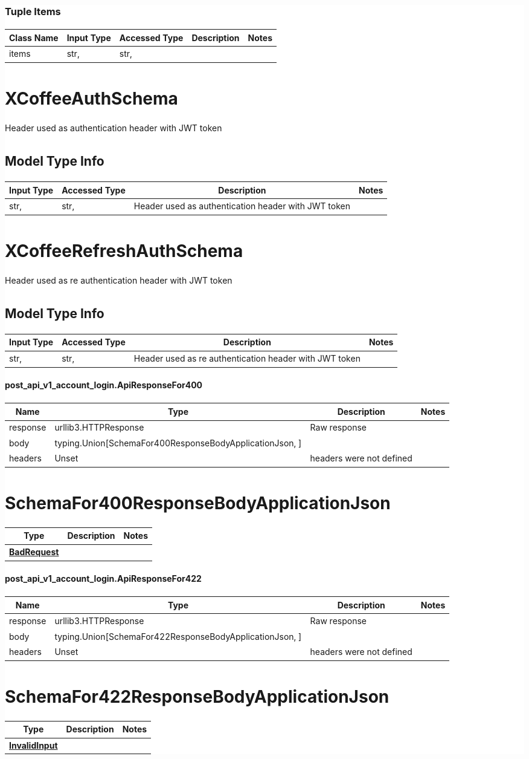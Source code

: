 ### Tuple Items
Class Name | Input Type | Accessed Type | Description | Notes
------------- | ------------- | ------------- | ------------- | -------------
items | str,  | str,  |  | 

# XCoffeeAuthSchema

Header used as authentication header with JWT token

## Model Type Info
Input Type | Accessed Type | Description | Notes
------------ | ------------- | ------------- | -------------
str,  | str,  | Header used as authentication header with JWT token | 

# XCoffeeRefreshAuthSchema

Header used as re authentication header with JWT token

## Model Type Info
Input Type | Accessed Type | Description | Notes
------------ | ------------- | ------------- | -------------
str,  | str,  | Header used as re authentication header with JWT token | 


#### post_api_v1_account_login.ApiResponseFor400
Name | Type | Description  | Notes
------------- | ------------- | ------------- | -------------
response | urllib3.HTTPResponse | Raw response |
body | typing.Union[SchemaFor400ResponseBodyApplicationJson, ] |  |
headers | Unset | headers were not defined |

# SchemaFor400ResponseBodyApplicationJson
Type | Description  | Notes
------------- | ------------- | -------------
[**BadRequest**](../../models/BadRequest.md) |  | 


#### post_api_v1_account_login.ApiResponseFor422
Name | Type | Description  | Notes
------------- | ------------- | ------------- | -------------
response | urllib3.HTTPResponse | Raw response |
body | typing.Union[SchemaFor422ResponseBodyApplicationJson, ] |  |
headers | Unset | headers were not defined |

# SchemaFor422ResponseBodyApplicationJson
Type | Description  | Notes
------------- | ------------- | -------------
[**InvalidInput**](../../models/InvalidInput.md) |  | 

